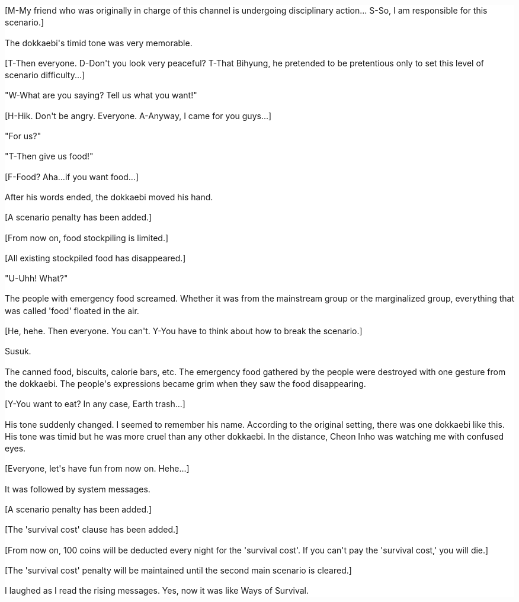 \[M-My friend who was originally in charge of this channel is undergoing
disciplinary action... S-So, I am responsible for this scenario.\]

The dokkaebi's timid tone was very memorable.

\[T-Then everyone. D-Don't you look very peaceful? T-That Bihyung, he
pretended to be pretentious only to set this level of scenario difficulty...\]

"W-What are you saying? Tell us what you want\!"

\[H-Hik. Don't be angry. Everyone. A-Anyway, I came for you guys...\]

"For us?"

"T-Then give us food\!"

\[F-Food? Aha...if you want food...\]

After his words ended, the dokkaebi moved his hand.

\[A scenario penalty has been added.\]

\[From now on, food stockpiling is limited.\]

\[All existing stockpiled food has disappeared.\]

"U-Uhh\! What?"

The people with emergency food screamed. Whether it was from the mainstream
group or the marginalized group, everything that was called 'food' floated in
the air.

\[He, hehe. Then everyone. You can't. Y-You have to think about how to break
the scenario.\]

Susuk.

The canned food, biscuits, calorie bars, etc. The emergency food gathered by
the people were destroyed with one gesture from the dokkaebi. The people's
expressions became grim when they saw the food disappearing.

\[Y-You want to eat? In any case, Earth trash...\]

His tone suddenly changed. I seemed to remember his name. According to the
original setting, there was one dokkaebi like this. His tone was timid but he
was more cruel than any other dokkaebi. In the distance, Cheon Inho was
watching me with confused eyes.

\[Everyone, let's have fun from now on. Hehe...\]

It was followed by system messages.

\[A scenario penalty has been added.\]

\[The 'survival cost' clause has been added.\]

\[From now on, 100 coins will be deducted every night for the 'survival cost'.
If you can't pay the 'survival cost,' you will die.\]

\[The 'survival cost' penalty will be maintained until the second main
scenario is cleared.\]

I laughed as I read the rising messages. Yes, now it was like Ways of
Survival.


